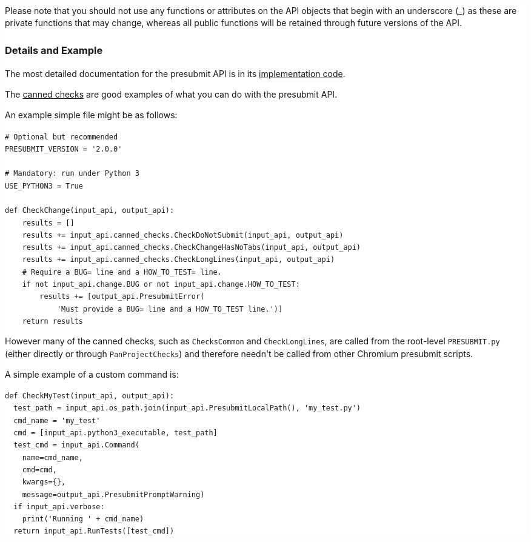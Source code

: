 Please note that you should not use any functions or attributes on the API
objects that begin with an underscore (_) as these are private functions that
may change, whereas all public functions will be retained through future
versions of the API.

### Details and Example

The most detailed documentation for the presubmit API is in its [implementation
code](https://cs.chromium.org/chromium/tools/depot_tools/presubmit_support.py).

The [canned
checks](https://source.chromium.org/chromium/chromium/tools/depot_tools/+/main:presubmit_canned_checks.py)
are good examples of what you can do with the presubmit API.

An example simple file might be as follows:

```none
# Optional but recommended
PRESUBMIT_VERSION = '2.0.0'

# Mandatory: run under Python 3
USE_PYTHON3 = True

def CheckChange(input_api, output_api):
    results = []
    results += input_api.canned_checks.CheckDoNotSubmit(input_api, output_api)
    results += input_api.canned_checks.CheckChangeHasNoTabs(input_api, output_api)
    results += input_api.canned_checks.CheckLongLines(input_api, output_api)
    # Require a BUG= line and a HOW_TO_TEST= line.
    if not input_api.change.BUG or not input_api.change.HOW_TO_TEST:
        results += [output_api.PresubmitError(
            'Must provide a BUG= line and a HOW_TO_TEST line.')]
    return results
```

However many of the canned checks, such as `ChecksCommon` and `CheckLongLines`,
are called from the root-level `PRESUBMIT.py` (either directly or through
`PanProjectChecks`) and therefore needn't be called from other Chromium
presubmit scripts.

A simple example of a custom command is:

```none
def CheckMyTest(input_api, output_api):
  test_path = input_api.os_path.join(input_api.PresubmitLocalPath(), 'my_test.py')
  cmd_name = 'my_test'
  cmd = [input_api.python3_executable, test_path]
  test_cmd = input_api.Command(
    name=cmd_name,
    cmd=cmd,
    kwargs={},
    message=output_api.PresubmitPromptWarning)
  if input_api.verbose:
    print('Running ' + cmd_name)
  return input_api.RunTests([test_cmd])
```
